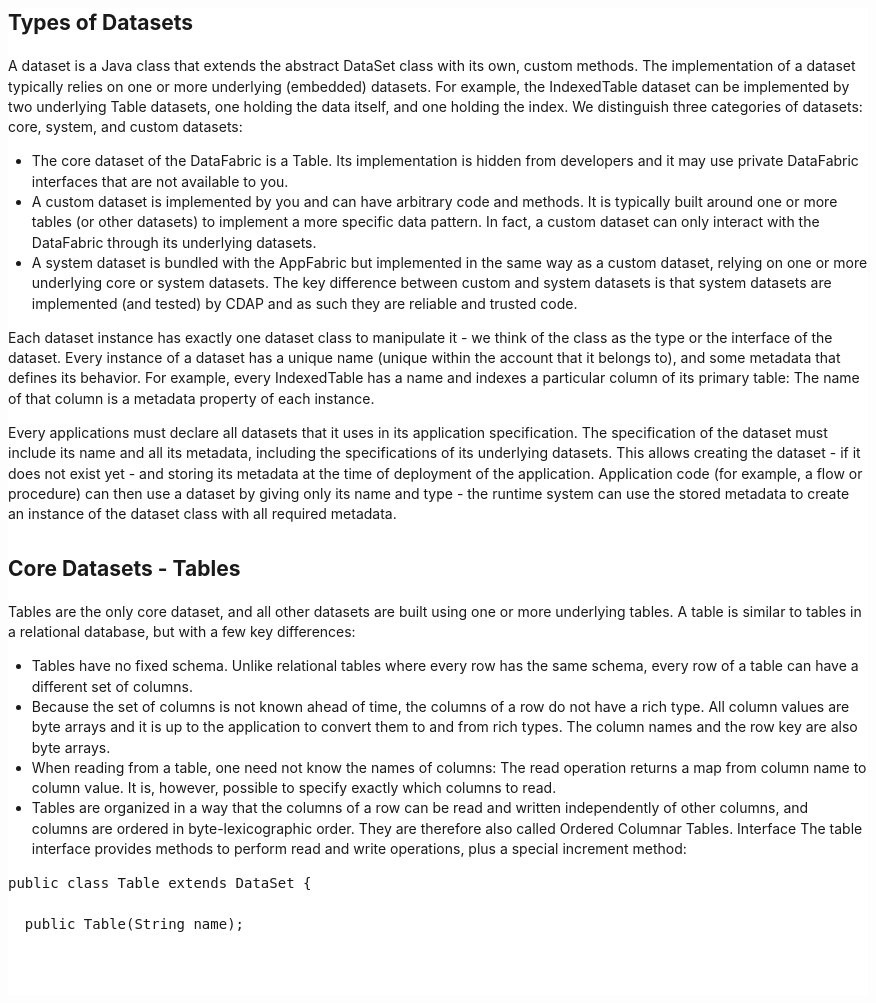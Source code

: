 Types of Datasets
-----------------
A dataset is a Java class that extends the abstract DataSet class with its own, custom methods. The implementation of a dataset typically relies on one or more underlying (embedded) datasets. For example, the IndexedTable dataset can be implemented by two underlying Table datasets, one holding the data itself, and one holding the index. We distinguish three categories of datasets: core, system, and custom datasets:
  * The core dataset of the DataFabric is a Table. Its implementation is hidden from developers and it may use private DataFabric interfaces that are not available to you.
  * A custom dataset is implemented by you and can have arbitrary code and methods. It is typically built around one or more tables (or other datasets) to implement a more specific data pattern. In fact, a custom dataset can only interact with the DataFabric through its underlying datasets. 
  * A system dataset is bundled with the AppFabric but implemented in the same way as a custom dataset, relying on one or more underlying core or system datasets. The key difference between custom and system datasets is that system datasets are implemented (and tested) by CDAP and as such they are reliable and trusted code.
  
Each dataset instance has exactly one dataset class to manipulate it - we think of the class as the type or the interface of the dataset. Every instance of a dataset has a unique name (unique within the account that it belongs to), and some metadata that defines its behavior. For example, every IndexedTable has a name and indexes a particular column of its primary table: The name of that column is a metadata property of each instance. 

Every applications must declare all datasets that it uses in its application specification. The specification of the dataset must include its name and all its metadata, including the specifications of its underlying datasets. This allows creating the dataset - if it does not exist yet - and storing its metadata at the time of deployment of the application. Application code (for example, a flow or procedure) can then use a dataset by giving only its name and type - the runtime system can use the stored metadata to create an instance of the dataset class with all required metadata.

Core Datasets - Tables
----------------------
Tables are the only core dataset, and all other datasets are built using one or more underlying tables. A table is similar to tables in a relational database, but with a few key differences:
  * Tables have no fixed schema. Unlike relational tables where every row has the same schema, every row of a table can have a different set of columns.
  * Because the set of columns is not known ahead of time, the columns of a row do not have a rich type. All column values are byte arrays and it is up to the application to convert them to and from rich types. The column names and the row key are also byte arrays.
  * When reading from a table, one need not know the names of columns: The read operation returns a map from column name to column value. It is, however, possible to specify exactly which columns to read.
  * Tables are organized in a way that the columns of a row can be read and written independently of other columns, and columns are ordered in byte-lexicographic order. They are therefore also called Ordered Columnar Tables. 
Interface	The table interface provides methods to perform read and write operations, plus a special increment method:

<pre>
public class Table extends DataSet {

  public Table(String name);
